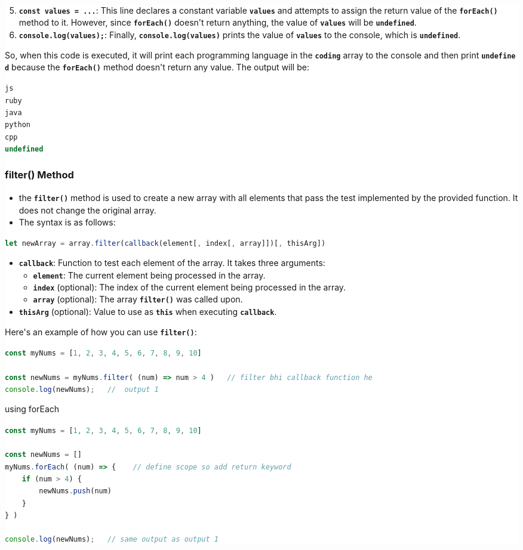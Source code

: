 5. **`const values = ...`**: This line declares a constant variable **`values`** and attempts to assign the return value of the **`forEach()`** method to it. However, since **`forEach()`** doesn't return anything, the value of **`values`** will be **`undefined`**.
6. **`console.log(values);`**: Finally, **`console.log(values)`** prints the value of **`values`** to the console, which is **`undefined`**.

So, when this code is executed, it will print each programming language in the **`coding`** array to the console and then print **`undefined`** because the **`forEach()`** method doesn't return any value. The output will be:

```jsx
js
ruby
java
python
cpp
undefined

```

### filter() Method

- the **`filter()`** method is used to create a new array with all elements that pass the test implemented by the provided function. It does not change the original array.
- The syntax is as follows:

```jsx
let newArray = array.filter(callback(element[, index[, array]])[, thisArg])
```

- **`callback`**: Function to test each element of the array. It takes three arguments:
    - **`element`**: The current element being processed in the array.
    - **`index`** (optional): The index of the current element being processed in the array.
    - **`array`** (optional): The array **`filter()`** was called upon.
- **`thisArg`** (optional): Value to use as **`this`** when executing **`callback`**.

Here's an example of how you can use **`filter()`**:

```jsx
const myNums = [1, 2, 3, 4, 5, 6, 7, 8, 9, 10]

const newNums = myNums.filter( (num) => num > 4 )   // filter bhi callback function he
console.log(newNums);   //  output 1
```

using forEach

```jsx
const myNums = [1, 2, 3, 4, 5, 6, 7, 8, 9, 10]

const newNums = []
myNums.forEach( (num) => {    // define scope so add return keyword
    if (num > 4) {
        newNums.push(num)
    }
} )

console.log(newNums);   // same output as output 1
```
